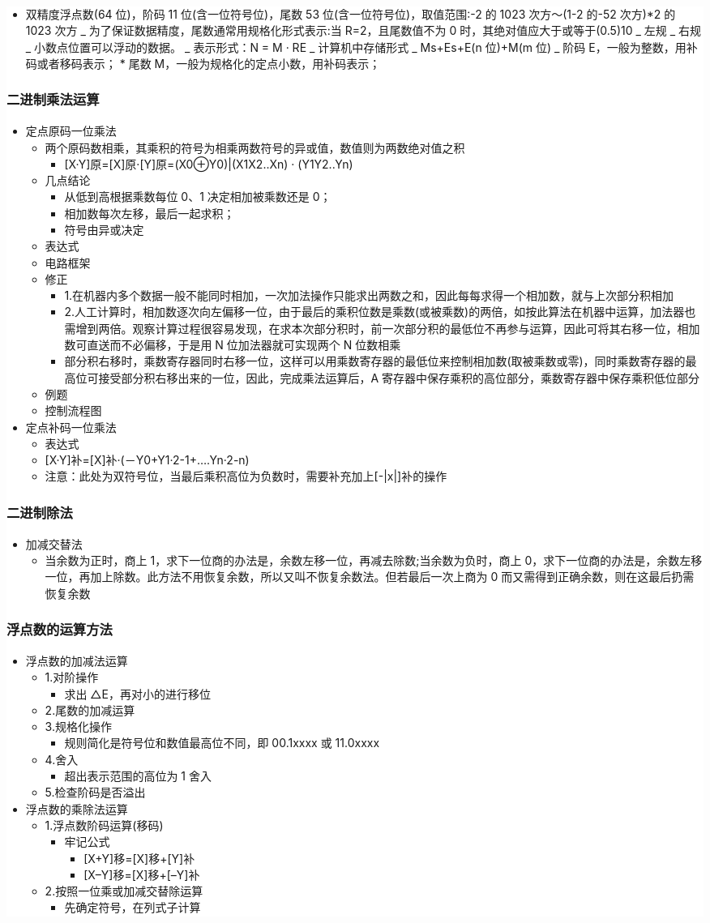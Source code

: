   - 双精度浮点数(64 位)，阶码 11 位(含一位符号位)，尾数 53 位(含一位符号位)，取值范围:-2 的 1023 次方～(1-2 的-52 次方)\*2 的 1023 次方
    _ 为了保证数据精度，尾数通常用规格化形式表示:当 R=2，且尾数值不为 0 时，其绝对值应大于或等于(0.5)10
    _ 左规
    _ 右规
    _ 小数点位置可以浮动的数据。
    _ 表示形式：N = M · RE
    _ 计算机中存储形式
    _ Ms+Es+E(n 位)+M(m 位)
    _ 阶码 E，一般为整数，用补码或者移码表示； \* 尾数 M，一般为规格化的定点小数，用补码表示；

### 二进制乘法运算

- 定点原码一位乘法
  - 两个原码数相乘，其乘积的符号为相乘两数符号的异或值，数值则为两数绝对值之积
    - [X·Y]原=[X]原·[Y]原=(X0⊕Y0)|(X1X2..Xn) · (Y1Y2..Yn)
  - 几点结论
    - 从低到高根据乘数每位 0、1 决定相加被乘数还是 0；
    - 相加数每次左移，最后一起求积；
    - 符号由异或决定
  - 表达式
  - 电路框架
  - 修正
    - 1.在机器内多个数据一般不能同时相加，一次加法操作只能求出两数之和，因此每每求得一个相加数，就与上次部分积相加
    - 2.人工计算时，相加数逐次向左偏移一位，由于最后的乘积位数是乘数(或被乘数)的两倍，如按此算法在机器中运算，加法器也需增到两倍。观察计算过程很容易发现，在求本次部分积时，前一次部分积的最低位不再参与运算，因此可将其右移一位，相加数可直送而不必偏移，于是用 N 位加法器就可实现两个 N 位数相乘
    - 部分积右移时，乘数寄存器同时右移一位，这样可以用乘数寄存器的最低位来控制相加数(取被乘数或零)，同时乘数寄存器的最高位可接受部分积右移出来的一位，因此，完成乘法运算后，A 寄存器中保存乘积的高位部分，乘数寄存器中保存乘积低位部分
  - 例题
  - 控制流程图
- 定点补码一位乘法
  - 表达式
  - [X·Y]补=[X]补·(－Y0+Y1·2-1+….Yn·2-n)
  - 注意：此处为双符号位，当最后乘积高位为负数时，需要补充加上[-|x|]补的操作

### 二进制除法

- 加减交替法
  - 当余数为正时，商上 1，求下一位商的办法是，余数左移一位，再减去除数;当余数为负时，商上 0，求下一位商的办法是，余数左移一位，再加上除数。此方法不用恢复余数，所以又叫不恢复余数法。但若最后一次上商为 0 而又需得到正确余数，则在这最后扔需恢复余数

### 浮点数的运算方法

- 浮点数的加减法运算
  - 1.对阶操作
    - 求出 △E，再对小的进行移位
  - 2.尾数的加减运算
  - 3.规格化操作
    - 规则简化是符号位和数值最高位不同，即 00.1xxxx 或 11.0xxxx
  - 4.舍入
    - 超出表示范围的高位为 1 舍入
  - 5.检查阶码是否溢出
- 浮点数的乘除法运算
  - 1.浮点数阶码运算(移码)
    - 牢记公式
      - [X+Y]移=[X]移+[Y]补
      - [X–Y]移=[X]移+[–Y]补
  - 2.按照一位乘或加减交替除运算
    - 先确定符号，在列式子计算
